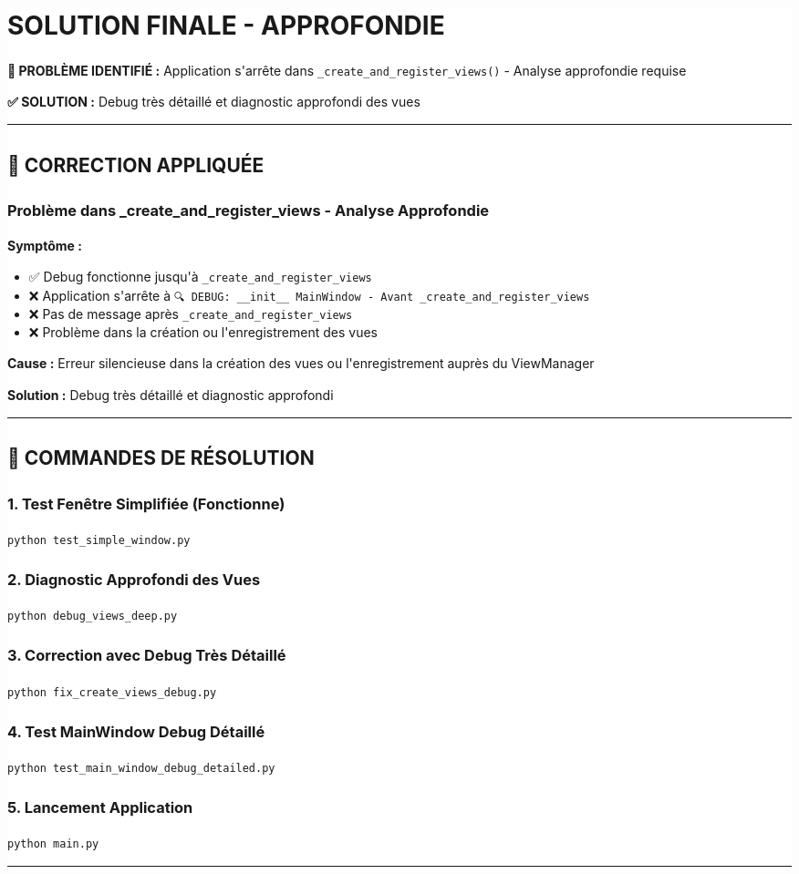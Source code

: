 # SOLUTION FINALE - APPROFONDIE

**🚨 PROBLÈME IDENTIFIÉ :** Application s'arrête dans `_create_and_register_views()` - Analyse approfondie requise

**✅ SOLUTION :** Debug très détaillé et diagnostic approfondi des vues

---

## 🔧 CORRECTION APPLIQUÉE

### Problème dans _create_and_register_views - Analyse Approfondie

**Symptôme :**
- ✅ Debug fonctionne jusqu'à `_create_and_register_views`
- ❌ Application s'arrête à `🔍 DEBUG: __init__ MainWindow - Avant _create_and_register_views`
- ❌ Pas de message après `_create_and_register_views`
- ❌ Problème dans la création ou l'enregistrement des vues

**Cause :** Erreur silencieuse dans la création des vues ou l'enregistrement auprès du ViewManager

**Solution :** Debug très détaillé et diagnostic approfondi

---

## 🚀 COMMANDES DE RÉSOLUTION

### 1. Test Fenêtre Simplifiée (Fonctionne)
```bash
python test_simple_window.py
```

### 2. Diagnostic Approfondi des Vues
```bash
python debug_views_deep.py
```

### 3. Correction avec Debug Très Détaillé
```bash
python fix_create_views_debug.py
```

### 4. Test MainWindow Debug Détaillé
```bash
python test_main_window_debug_detailed.py
```

### 5. Lancement Application
```bash
python main.py
```

---